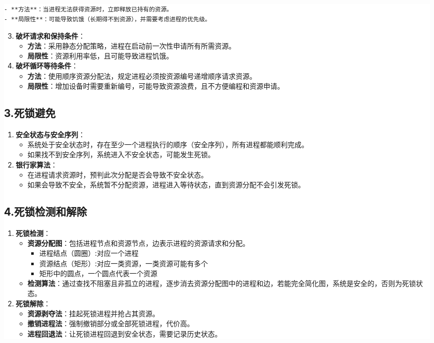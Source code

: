     - **方法**：当进程无法获得资源时，立即释放已持有的资源。
    - **局限性**：可能导致饥饿（长期得不到资源），并需要考虑进程的优先级。
3. **破坏请求和保持条件**：
    - **方法**：采用静态分配策略，进程在启动前一次性申请所有所需资源。
    - **局限性**：资源利用率低，且可能导致进程饥饿。
4. **破坏循环等待条件**：
    - **方法**：使用顺序资源分配法，规定进程必须按资源编号递增顺序请求资源。
    - **局限性**：增加设备时需要重新编号，可能导致资源浪费，且不方便编程和资源申请。
## 3.死锁避免
1. **安全状态与安全序列**：
    - 系统处于安全状态时，存在至少一个进程执行的顺序（安全序列），所有进程都能顺利完成。
    - 如果找不到安全序列，系统进入不安全状态，可能发生死锁。
2. **银行家算法**：
    - 在进程请求资源时，预判此次分配是否会导致不安全状态。
    - 如果会导致不安全，系统暂不分配资源，进程进入等待状态，直到资源分配不会引发死锁。
## 4.死锁检测和解除
1. **死锁检测**：
    - **资源分配图**：包括进程节点和资源节点，边表示进程的资源请求和分配。
		- 进程结点（圆圈）:对应一个进程
		- 资源结点（矩形）:对应一类资源，一类资源可能有多个
		- 矩形中的圆点，一个圆点代表一个资源
    - **检测算法**：通过查找不阻塞且非孤立的进程，逐步消去资源分配图中的进程和边，若能完全简化图，系统是安全的，否则为死锁状态。
2. **死锁解除**：
    - **资源剥夺法**：挂起死锁进程并抢占其资源。
    - **撤销进程法**：强制撤销部分或全部死锁进程，代价高。
    - **进程回退法**：让死锁进程回退到安全状态，需要记录历史状态。